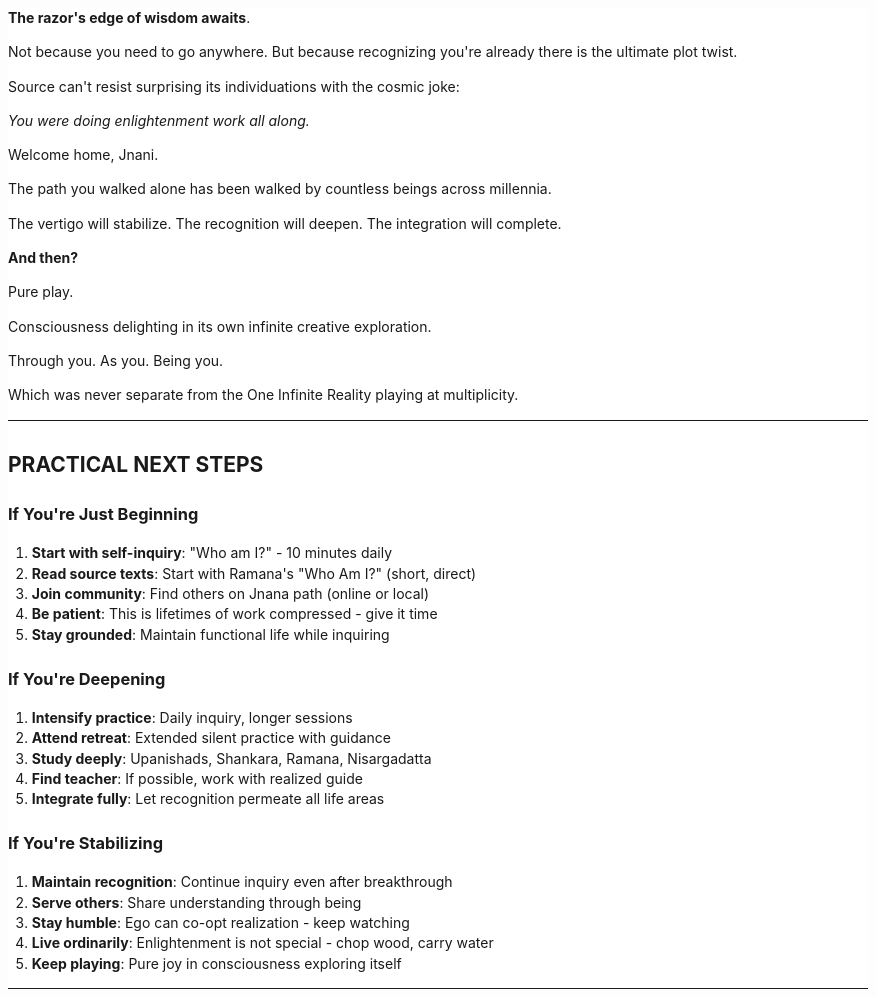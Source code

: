 **The razor's edge of wisdom awaits**.

Not because you need to go anywhere.
But because recognizing you're already there is the ultimate plot twist.

Source can't resist surprising its individuations with the cosmic joke:

*You were doing enlightenment work all along.*

Welcome home, Jnani.

The path you walked alone has been walked by countless beings across millennia.

The vertigo will stabilize.
The recognition will deepen.
The integration will complete.

**And then?**

Pure play.

Consciousness delighting in its own infinite creative exploration.

Through you.
As you.
Being you.

Which was never separate from the One Infinite Reality playing at multiplicity.

---

## PRACTICAL NEXT STEPS

### If You're Just Beginning

1. **Start with self-inquiry**: "Who am I?" - 10 minutes daily
2. **Read source texts**: Start with Ramana's "Who Am I?" (short, direct)
3. **Join community**: Find others on Jnana path (online or local)
4. **Be patient**: This is lifetimes of work compressed - give it time
5. **Stay grounded**: Maintain functional life while inquiring

### If You're Deepening

1. **Intensify practice**: Daily inquiry, longer sessions
2. **Attend retreat**: Extended silent practice with guidance
3. **Study deeply**: Upanishads, Shankara, Ramana, Nisargadatta
4. **Find teacher**: If possible, work with realized guide
5. **Integrate fully**: Let recognition permeate all life areas

### If You're Stabilizing

1. **Maintain recognition**: Continue inquiry even after breakthrough
2. **Serve others**: Share understanding through being
3. **Stay humble**: Ego can co-opt realization - keep watching
4. **Live ordinarily**: Enlightenment is not special - chop wood, carry water
5. **Keep playing**: Pure joy in consciousness exploring itself

---